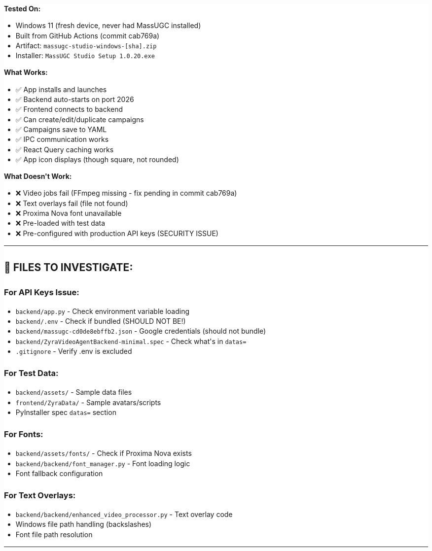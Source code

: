 **Tested On:**
- Windows 11 (fresh device, never had MassUGC installed)
- Built from GitHub Actions (commit cab769a)
- Artifact: `massugc-studio-windows-[sha].zip`
- Installer: `MassUGC Studio Setup 1.0.20.exe`

**What Works:**
- ✅ App installs and launches
- ✅ Backend auto-starts on port 2026
- ✅ Frontend connects to backend
- ✅ Can create/edit/duplicate campaigns
- ✅ Campaigns save to YAML
- ✅ IPC communication works
- ✅ React Query caching works
- ✅ App icon displays (though square, not rounded)

**What Doesn't Work:**
- ❌ Video jobs fail (FFmpeg missing - fix pending in commit cab769a)
- ❌ Text overlays fail (file not found)
- ❌ Proxima Nova font unavailable
- ❌ Pre-loaded with test data
- ❌ Pre-configured with production API keys (SECURITY ISSUE)

---

## 📝 **FILES TO INVESTIGATE:**

### **For API Keys Issue:**
- `backend/app.py` - Check environment variable loading
- `backend/.env` - Check if bundled (SHOULD NOT BE!)
- `backend/massugc-cd0de8ebffb2.json` - Google credentials (should not bundle)
- `backend/ZyraVideoAgentBackend-minimal.spec` - Check what's in `datas=`
- `.gitignore` - Verify .env is excluded

### **For Test Data:**
- `backend/assets/` - Sample data files
- `frontend/ZyraData/` - Sample avatars/scripts
- PyInstaller spec `datas=` section

### **For Fonts:**
- `backend/assets/fonts/` - Check if Proxima Nova exists
- `backend/backend/font_manager.py` - Font loading logic
- Font fallback configuration

### **For Text Overlays:**
- `backend/backend/enhanced_video_processor.py` - Text overlay code
- Windows file path handling (backslashes)
- Font file path resolution

---
